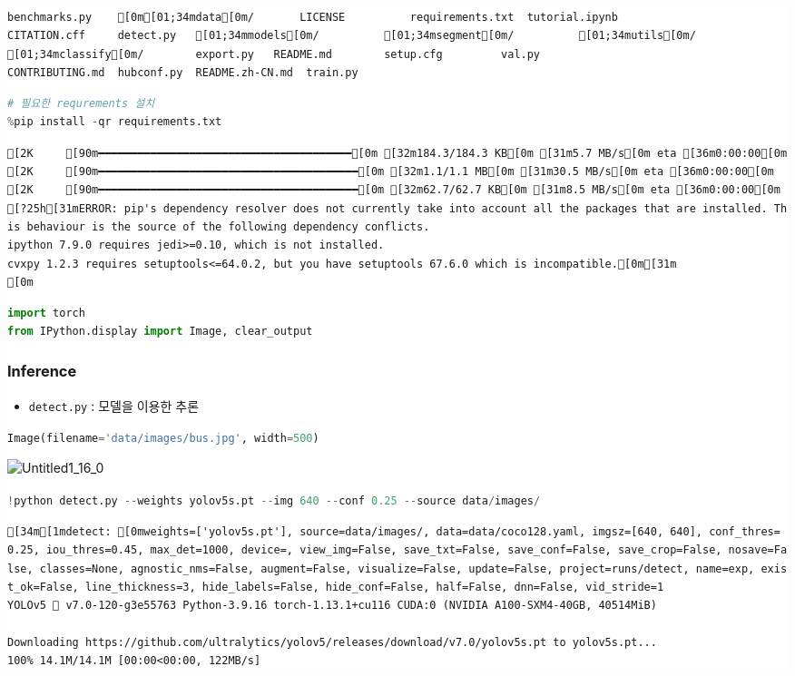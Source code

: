     benchmarks.py    [0m[01;34mdata[0m/       LICENSE          requirements.txt  tutorial.ipynb
    CITATION.cff     detect.py   [01;34mmodels[0m/          [01;34msegment[0m/          [01;34mutils[0m/
    [01;34mclassify[0m/        export.py   README.md        setup.cfg         val.py
    CONTRIBUTING.md  hubconf.py  README.zh-CN.md  train.py
    


```python
# 필요한 requrements 설치
%pip install -qr requirements.txt
```

    [2K     [90m━━━━━━━━━━━━━━━━━━━━━━━━━━━━━━━━━━━━━━━[0m [32m184.3/184.3 KB[0m [31m5.7 MB/s[0m eta [36m0:00:00[0m
    [2K     [90m━━━━━━━━━━━━━━━━━━━━━━━━━━━━━━━━━━━━━━━━[0m [32m1.1/1.1 MB[0m [31m30.5 MB/s[0m eta [36m0:00:00[0m
    [2K     [90m━━━━━━━━━━━━━━━━━━━━━━━━━━━━━━━━━━━━━━━━[0m [32m62.7/62.7 KB[0m [31m8.5 MB/s[0m eta [36m0:00:00[0m
    [?25h[31mERROR: pip's dependency resolver does not currently take into account all the packages that are installed. This behaviour is the source of the following dependency conflicts.
    ipython 7.9.0 requires jedi>=0.10, which is not installed.
    cvxpy 1.2.3 requires setuptools<=64.0.2, but you have setuptools 67.6.0 which is incompatible.[0m[31m
    [0m


```python
import torch
from IPython.display import Image, clear_output
```

### Inference
- `detect.py` : 모델을 이용한 추론


```python
Image(filename='data/images/bus.jpg', width=500)
```

![Untitled1_16_0](https://user-images.githubusercontent.com/100760303/224899736-c4d07c5f-7f79-4008-a407-31cb960ca7ff.jpg)


```python
!python detect.py --weights yolov5s.pt --img 640 --conf 0.25 --source data/images/
```

    [34m[1mdetect: [0mweights=['yolov5s.pt'], source=data/images/, data=data/coco128.yaml, imgsz=[640, 640], conf_thres=0.25, iou_thres=0.45, max_det=1000, device=, view_img=False, save_txt=False, save_conf=False, save_crop=False, nosave=False, classes=None, agnostic_nms=False, augment=False, visualize=False, update=False, project=runs/detect, name=exp, exist_ok=False, line_thickness=3, hide_labels=False, hide_conf=False, half=False, dnn=False, vid_stride=1
    YOLOv5 🚀 v7.0-120-g3e55763 Python-3.9.16 torch-1.13.1+cu116 CUDA:0 (NVIDIA A100-SXM4-40GB, 40514MiB)
    
    Downloading https://github.com/ultralytics/yolov5/releases/download/v7.0/yolov5s.pt to yolov5s.pt...
    100% 14.1M/14.1M [00:00<00:00, 122MB/s] 
    